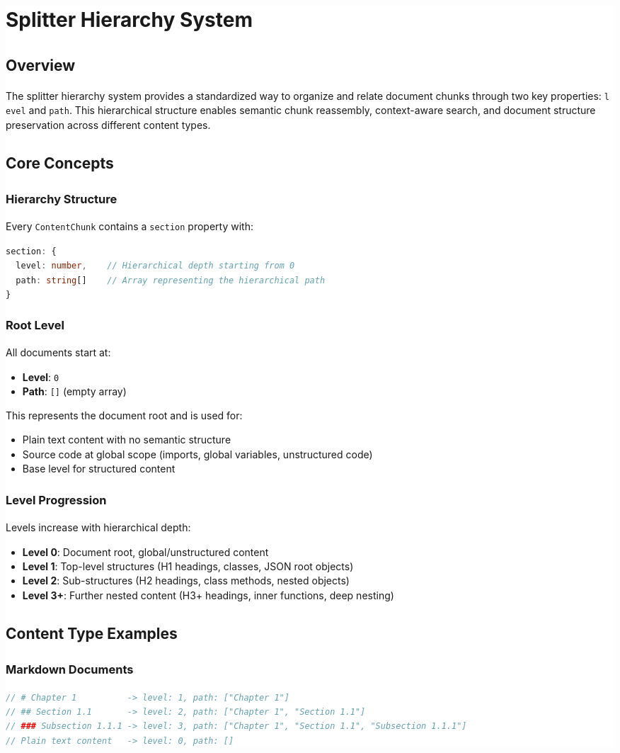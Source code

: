 # Splitter Hierarchy System

## Overview

The splitter hierarchy system provides a standardized way to organize and relate document chunks through two key properties: `level` and `path`. This hierarchical structure enables semantic chunk reassembly, context-aware search, and document structure preservation across different content types.

## Core Concepts

### Hierarchy Structure

Every `ContentChunk` contains a `section` property with:

```typescript
section: {
  level: number,    // Hierarchical depth starting from 0
  path: string[]    // Array representing the hierarchical path
}
```

### Root Level

All documents start at:

- **Level**: `0`
- **Path**: `[]` (empty array)

This represents the document root and is used for:

- Plain text content with no semantic structure
- Source code at global scope (imports, global variables, unstructured code)
- Base level for structured content

### Level Progression

Levels increase with hierarchical depth:

- **Level 0**: Document root, global/unstructured content
- **Level 1**: Top-level structures (H1 headings, classes, JSON root objects)
- **Level 2**: Sub-structures (H2 headings, class methods, nested objects)
- **Level 3+**: Further nested content (H3+ headings, inner functions, deep nesting)

## Content Type Examples

### Markdown Documents

```typescript
// # Chapter 1          -> level: 1, path: ["Chapter 1"]
// ## Section 1.1       -> level: 2, path: ["Chapter 1", "Section 1.1"]
// ### Subsection 1.1.1 -> level: 3, path: ["Chapter 1", "Section 1.1", "Subsection 1.1.1"]
// Plain text content   -> level: 0, path: []
```
